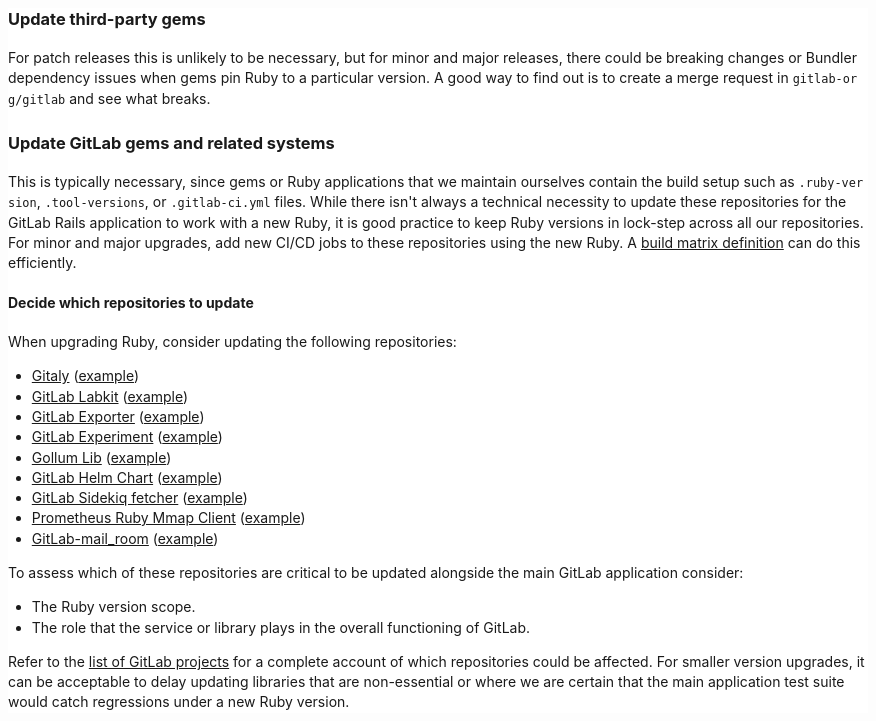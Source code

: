 ### Update third-party gems

For patch releases this is unlikely to be necessary, but
for minor and major releases, there could be breaking changes or Bundler dependency issues when gems
pin Ruby to a particular version. A good way to find out is to create a merge request in `gitlab-org/gitlab`
and see what breaks.

### Update GitLab gems and related systems

This is typically necessary, since gems or Ruby applications that we maintain ourselves contain the build setup such as
`.ruby-version`, `.tool-versions`, or `.gitlab-ci.yml` files. While there isn't always a technical necessity to
update these repositories for the GitLab Rails application to work with a new Ruby,
it is good practice to keep Ruby versions in lock-step across all our repositories. For minor and major
upgrades, add new CI/CD jobs to these repositories using the new Ruby.
A [build matrix definition](../ci/yaml/index.md#parallelmatrix) can do this efficiently.

#### Decide which repositories to update

When upgrading Ruby, consider updating the following repositories:

- [Gitaly](https://gitlab.com/gitlab-org/gitaly) ([example](https://gitlab.com/gitlab-org/gitaly/-/merge_requests/3771))
- [GitLab Labkit](https://gitlab.com/gitlab-org/labkit-ruby) ([example](https://gitlab.com/gitlab-org/labkit-ruby/-/merge_requests/79))
- [GitLab Exporter](https://gitlab.com/gitlab-org/gitlab-exporter) ([example](https://gitlab.com/gitlab-org/gitlab-exporter/-/merge_requests/150))
- [GitLab Experiment](https://gitlab.com/gitlab-org/gitlab-experiment) ([example](https://gitlab.com/gitlab-org/gitlab-experiment/-/merge_requests/128))
- [Gollum Lib](https://gitlab.com/gitlab-org/gollum-lib) ([example](https://gitlab.com/gitlab-org/gollum-lib/-/merge_requests/21))
- [GitLab Helm Chart](https://gitlab.com/gitlab-org/charts/gitlab) ([example](https://gitlab.com/gitlab-org/charts/gitlab/-/merge_requests/2162))
- [GitLab Sidekiq fetcher](https://gitlab.com/gitlab-org/sidekiq-reliable-fetch) ([example](https://gitlab.com/gitlab-org/sidekiq-reliable-fetch/-/merge_requests/33))
- [Prometheus Ruby Mmap Client](https://gitlab.com/gitlab-org/prometheus-client-mmap) ([example](https://gitlab.com/gitlab-org/prometheus-client-mmap/-/merge_requests/59))
- [GitLab-mail_room](https://gitlab.com/gitlab-org/gitlab-mail_room) ([example](https://gitlab.com/gitlab-org/gitlab-mail_room/-/merge_requests/16))

To assess which of these repositories are critical to be updated alongside the main GitLab application consider:

- The Ruby version scope.
- The role that the service or library plays in the overall functioning of GitLab.

Refer to the [list of GitLab projects](https://about.gitlab.com/handbook/engineering/projects/) for a complete
account of which repositories could be affected.
For smaller version upgrades, it can be acceptable to delay updating libraries that are non-essential or where
we are certain that the main application test suite would catch regressions under a new Ruby version.
